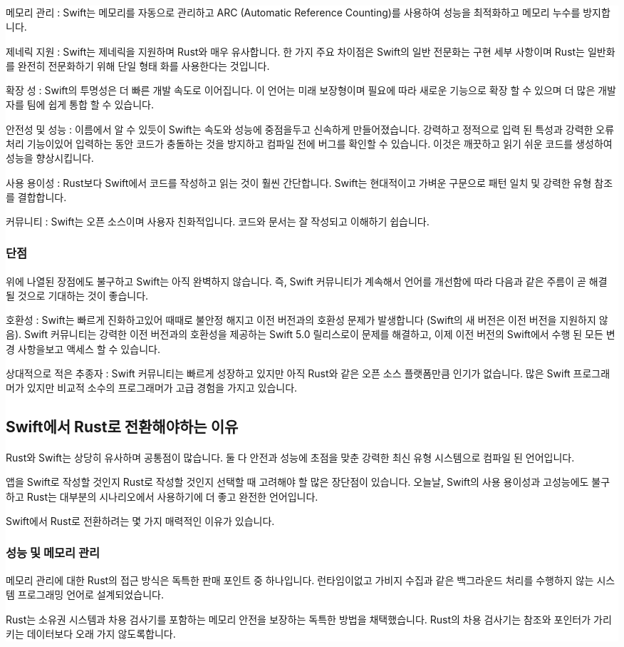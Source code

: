 
메모리 관리 : Swift는 메모리를 자동으로 관리하고 ARC (Automatic Reference Counting)를 사용하여 성능을 최적화하고 메모리 누수를 방지합니다.
 

제네릭 지원 : Swift는 제네릭을 지원하며 Rust와 매우 유사합니다.
 한 가지 주요 차이점은 Swift의 일반 전문화는 구현 세부 사항이며 Rust는 일반화를 완전히 전문화하기 위해 단일 형태 화를 사용한다는 것입니다.
 

확장 성 : Swift의 투명성은 더 빠른 개발 속도로 이어집니다.
 이 언어는 미래 보장형이며 필요에 따라 새로운 기능으로 확장 할 수 있으며 더 많은 개발자를 팀에 쉽게 통합 할 수 있습니다.
 

안전성 및 성능 : 이름에서 알 수 있듯이 Swift는 속도와 성능에 중점을두고 신속하게 만들어졌습니다.
 강력하고 정적으로 입력 된 특성과 강력한 오류 처리 기능이있어 입력하는 동안 코드가 충돌하는 것을 방지하고 컴파일 전에 버그를 확인할 수 있습니다.
 이것은 깨끗하고 읽기 쉬운 코드를 생성하여 성능을 향상시킵니다.
 

사용 용이성 : Rust보다 Swift에서 코드를 작성하고 읽는 것이 훨씬 간단합니다.
 Swift는 현대적이고 가벼운 구문으로 패턴 일치 및 강력한 유형 참조를 결합합니다.
 

커뮤니티 : Swift는 오픈 소스이며 사용자 친화적입니다.
 코드와 문서는 잘 작성되고 이해하기 쉽습니다.
 

### 단점
 

위에 나열된 장점에도 불구하고 Swift는 아직 완벽하지 않습니다.
 즉, Swift 커뮤니티가 계속해서 언어를 개선함에 따라 다음과 같은 주름이 곧 해결 될 것으로 기대하는 것이 좋습니다.
 

호환성 : Swift는 빠르게 진화하고있어 때때로 불안정 해지고 이전 버전과의 호환성 문제가 발생합니다 (Swift의 새 버전은 이전 버전을 지원하지 않음).
 Swift 커뮤니티는 강력한 이전 버전과의 호환성을 제공하는 Swift 5.0 릴리스로이 문제를 해결하고, 이제 이전 버전의 Swift에서 수행 된 모든 변경 사항을보고 액세스 할 수 있습니다.
 

상대적으로 적은 추종자 : Swift 커뮤니티는 빠르게 성장하고 있지만 아직 Rust와 같은 오픈 소스 플랫폼만큼 인기가 없습니다.
 많은 Swift 프로그래머가 있지만 비교적 소수의 프로그래머가 고급 경험을 가지고 있습니다.
 

## Swift에서 Rust로 전환해야하는 이유
 

Rust와 Swift는 상당히 유사하며 공통점이 많습니다.
 둘 다 안전과 성능에 초점을 맞춘 강력한 최신 유형 시스템으로 컴파일 된 언어입니다.
 

앱을 Swift로 작성할 것인지 Rust로 작성할 것인지 선택할 때 고려해야 할 많은 장단점이 있습니다.
 오늘날, Swift의 사용 용이성과 고성능에도 불구하고 Rust는 대부분의 시나리오에서 사용하기에 더 좋고 완전한 언어입니다.
 

Swift에서 Rust로 전환하려는 몇 가지 매력적인 이유가 있습니다.
 

### 성능 및 메모리 관리
 

메모리 관리에 대한 Rust의 접근 방식은 독특한 판매 포인트 중 하나입니다.
 런타임이없고 가비지 수집과 같은 백그라운드 처리를 수행하지 않는 시스템 프로그래밍 언어로 설계되었습니다.
 

Rust는 소유권 시스템과 차용 검사기를 포함하는 메모리 안전을 보장하는 독특한 방법을 채택했습니다.
 Rust의 차용 검사기는 참조와 포인터가 가리키는 데이터보다 오래 가지 않도록합니다.
 